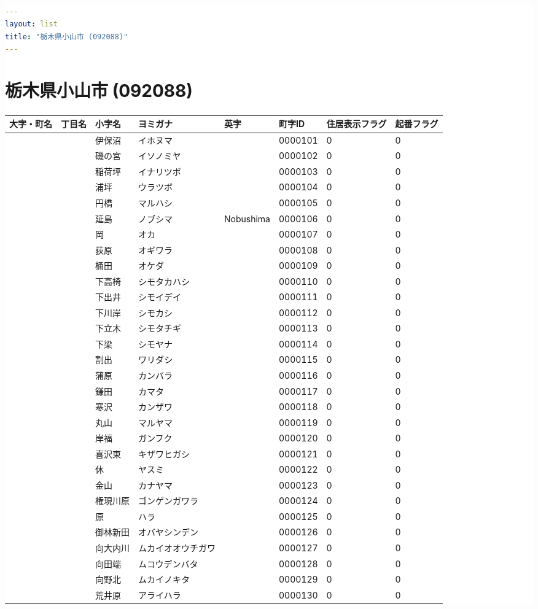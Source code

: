 ```yaml
---
layout: list
title: "栃木県小山市 (092088)"
---
```


# 栃木県小山市 (092088)

| 大字・町名 | 丁目名 | 小字名 | ヨミガナ | 英字 | 町字ID | 住居表示フラグ | 起番フラグ |
|:---|:---|:---|:---|:---|:---|:---|:---|
|  |  | 伊保沼 |   イホヌマ |  | 0000101 | 0 | 0 |
|  |  | 磯の宮 |   イソノミヤ |  | 0000102 | 0 | 0 |
|  |  | 稲荷坪 |   イナリツボ |  | 0000103 | 0 | 0 |
|  |  | 浦坪 |   ウラツボ |  | 0000104 | 0 | 0 |
|  |  | 円橋 |   マルハシ |  | 0000105 | 0 | 0 |
|  |  | 延島 |   ノブシマ | Nobushima | 0000106 | 0 | 0 |
|  |  | 岡 |   オカ |  | 0000107 | 0 | 0 |
|  |  | 荻原 |   オギワラ |  | 0000108 | 0 | 0 |
|  |  | 桶田 |   オケダ |  | 0000109 | 0 | 0 |
|  |  | 下高椅 |   シモタカハシ |  | 0000110 | 0 | 0 |
|  |  | 下出井 |   シモイデイ |  | 0000111 | 0 | 0 |
|  |  | 下川岸 |   シモカシ |  | 0000112 | 0 | 0 |
|  |  | 下立木 |   シモタチギ |  | 0000113 | 0 | 0 |
|  |  | 下梁 |   シモヤナ |  | 0000114 | 0 | 0 |
|  |  | 割出 |   ワリダシ |  | 0000115 | 0 | 0 |
|  |  | 蒲原 |   カンバラ |  | 0000116 | 0 | 0 |
|  |  | 鎌田 |   カマタ |  | 0000117 | 0 | 0 |
|  |  | 寒沢 |   カンザワ |  | 0000118 | 0 | 0 |
|  |  | 丸山 |   マルヤマ |  | 0000119 | 0 | 0 |
|  |  | 岸福 |   ガンフク |  | 0000120 | 0 | 0 |
|  |  | 喜沢東 |   キザワヒガシ |  | 0000121 | 0 | 0 |
|  |  | 休 |   ヤスミ |  | 0000122 | 0 | 0 |
|  |  | 金山 |   カナヤマ |  | 0000123 | 0 | 0 |
|  |  | 権現川原 |   ゴンゲンガワラ |  | 0000124 | 0 | 0 |
|  |  | 原 |   ハラ |  | 0000125 | 0 | 0 |
|  |  | 御林新田 |   オバヤシンデン |  | 0000126 | 0 | 0 |
|  |  | 向大内川 |   ムカイオオウチガワ |  | 0000127 | 0 | 0 |
|  |  | 向田端 |   ムコウデンバタ |  | 0000128 | 0 | 0 |
|  |  | 向野北 |   ムカイノキタ |  | 0000129 | 0 | 0 |
|  |  | 荒井原 |   アライハラ |  | 0000130 | 0 | 0 |